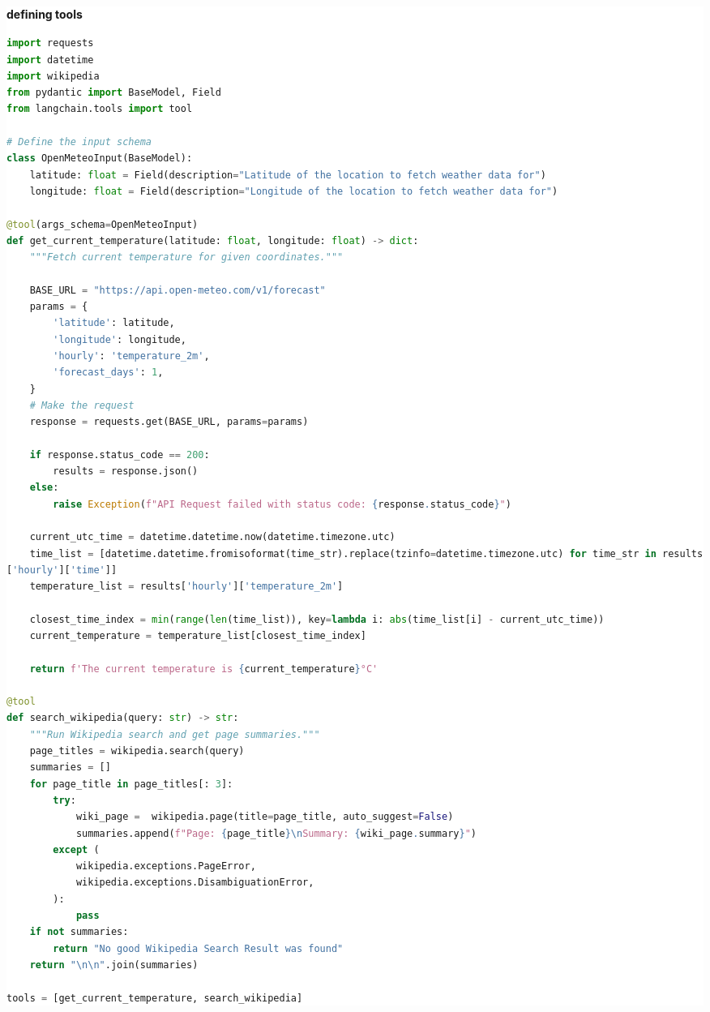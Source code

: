 **defining tools**


```python
import requests
import datetime
import wikipedia
from pydantic import BaseModel, Field
from langchain.tools import tool

# Define the input schema
class OpenMeteoInput(BaseModel):
    latitude: float = Field(description="Latitude of the location to fetch weather data for")
    longitude: float = Field(description="Longitude of the location to fetch weather data for")

@tool(args_schema=OpenMeteoInput)
def get_current_temperature(latitude: float, longitude: float) -> dict:
    """Fetch current temperature for given coordinates."""
    
    BASE_URL = "https://api.open-meteo.com/v1/forecast"
    params = {
        'latitude': latitude,
        'longitude': longitude,
        'hourly': 'temperature_2m',
        'forecast_days': 1,
    }
    # Make the request
    response = requests.get(BASE_URL, params=params)
    
    if response.status_code == 200:
        results = response.json()
    else:
        raise Exception(f"API Request failed with status code: {response.status_code}")

    current_utc_time = datetime.datetime.now(datetime.timezone.utc)
    time_list = [datetime.datetime.fromisoformat(time_str).replace(tzinfo=datetime.timezone.utc) for time_str in results['hourly']['time']]
    temperature_list = results['hourly']['temperature_2m']
    
    closest_time_index = min(range(len(time_list)), key=lambda i: abs(time_list[i] - current_utc_time))
    current_temperature = temperature_list[closest_time_index]
    
    return f'The current temperature is {current_temperature}°C'

@tool
def search_wikipedia(query: str) -> str:
    """Run Wikipedia search and get page summaries."""
    page_titles = wikipedia.search(query)
    summaries = []
    for page_title in page_titles[: 3]:
        try:
            wiki_page =  wikipedia.page(title=page_title, auto_suggest=False)
            summaries.append(f"Page: {page_title}\nSummary: {wiki_page.summary}")
        except (
            wikipedia.exceptions.PageError,
            wikipedia.exceptions.DisambiguationError,
        ):
            pass
    if not summaries:
        return "No good Wikipedia Search Result was found"
    return "\n\n".join(summaries)

tools = [get_current_temperature, search_wikipedia]
```